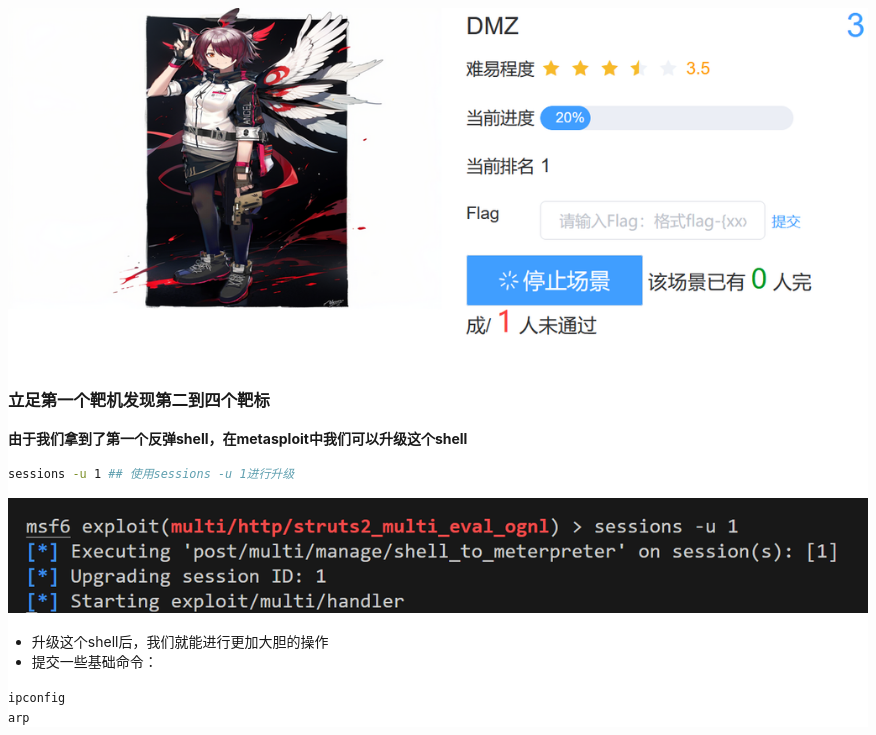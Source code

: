 ![](./images/第一个flag提交完毕.png)
### 立足第一个靶机发现第二到四个靶标
**由于我们拿到了第一个反弹shell，在metasploit中我们可以升级这个shell**
```bash
sessions -u 1 ## 使用sessions -u 1进行升级
```
![](./images/升级第一个反弹shell.png)
* 升级这个shell后，我们就能进行更加大胆的操作
* 提交一些基础命令：
```
ipconfig
arp
```